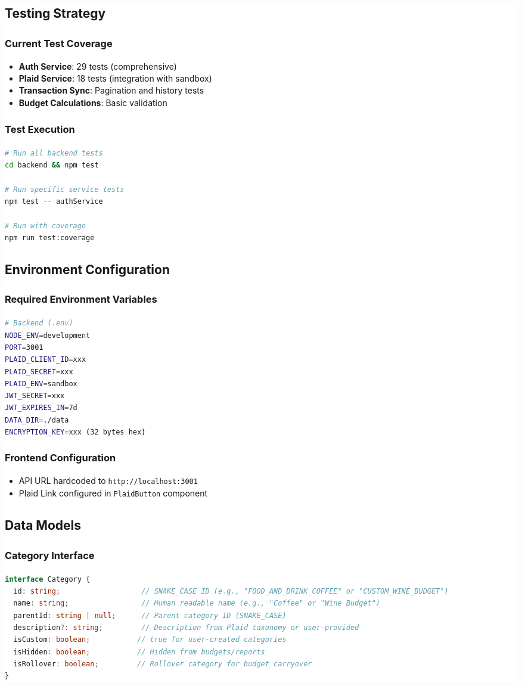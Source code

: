 ## Testing Strategy

### Current Test Coverage
- **Auth Service**: 29 tests (comprehensive)
- **Plaid Service**: 18 tests (integration with sandbox)
- **Transaction Sync**: Pagination and history tests
- **Budget Calculations**: Basic validation

### Test Execution
```bash
# Run all backend tests
cd backend && npm test

# Run specific service tests
npm test -- authService

# Run with coverage
npm run test:coverage
```

## Environment Configuration

### Required Environment Variables
```bash
# Backend (.env)
NODE_ENV=development
PORT=3001
PLAID_CLIENT_ID=xxx
PLAID_SECRET=xxx
PLAID_ENV=sandbox
JWT_SECRET=xxx
JWT_EXPIRES_IN=7d
DATA_DIR=./data
ENCRYPTION_KEY=xxx (32 bytes hex)
```

### Frontend Configuration
- API URL hardcoded to `http://localhost:3001`
- Plaid Link configured in `PlaidButton` component



## Data Models

### Category Interface
```typescript
interface Category {
  id: string;                   // SNAKE_CASE ID (e.g., "FOOD_AND_DRINK_COFFEE" or "CUSTOM_WINE_BUDGET")
  name: string;                 // Human readable name (e.g., "Coffee" or "Wine Budget")
  parentId: string | null;      // Parent category ID (SNAKE_CASE)
  description?: string;         // Description from Plaid taxonomy or user-provided
  isCustom: boolean;           // true for user-created categories
  isHidden: boolean;           // Hidden from budgets/reports
  isRollover: boolean;         // Rollover category for budget carryover
}
```
